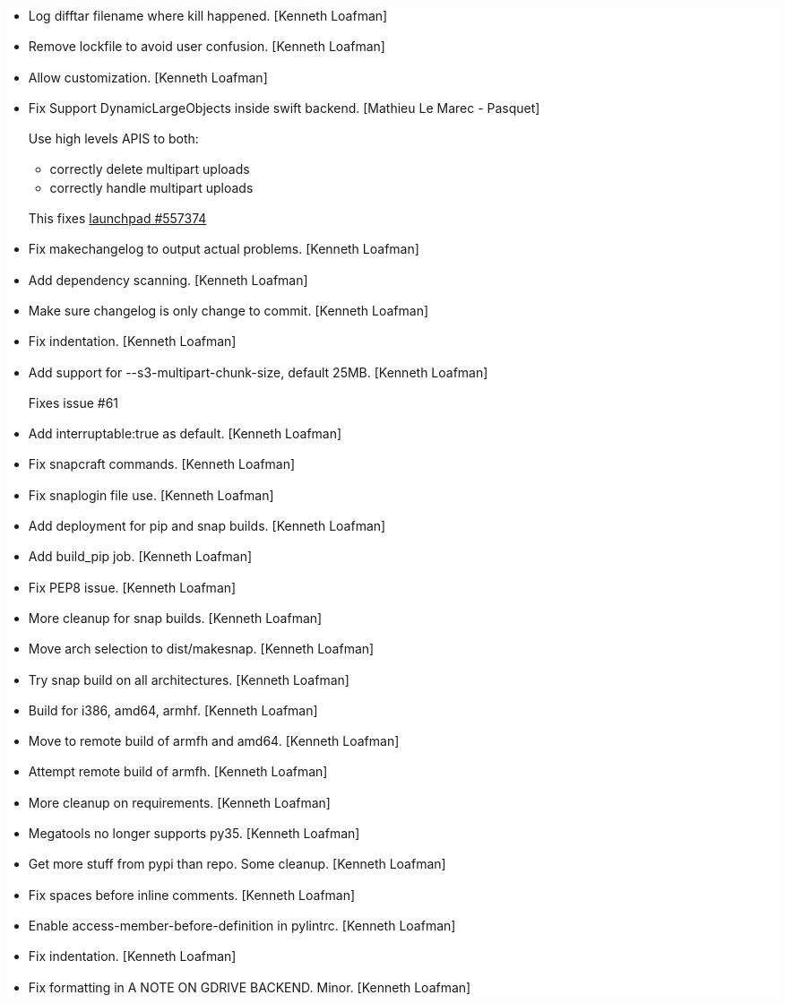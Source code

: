 * Log difftar filename where kill happened. [Kenneth Loafman]

* Remove lockfile to avoid user confusion. [Kenneth Loafman]

* Allow customization. [Kenneth Loafman]

* Fix Support DynamicLargeObjects inside swift backend. [Mathieu Le Marec - Pasquet]

    Use high levels APIS to both:

    - correctly delete multipart uploads
    - correctly handle multipart uploads

    This fixes [launchpad #557374](https://answers.launchpad.net/duplicity/+question/557374)

* Fix makechangelog to output actual problems. [Kenneth Loafman]

* Add dependency scanning. [Kenneth Loafman]

* Make sure changelog is only change to commit. [Kenneth Loafman]

* Fix indentation. [Kenneth Loafman]

* Add support for --s3-multipart-chunk-size, default 25MB. [Kenneth Loafman]

    Fixes issue #61

* Add interruptable:true as default. [Kenneth Loafman]

* Fix snapcraft commands. [Kenneth Loafman]

* Fix snaplogin file use. [Kenneth Loafman]

* Add deployment for pip and snap builds. [Kenneth Loafman]

* Add build\_pip job. [Kenneth Loafman]

* Fix PEP8 issue. [Kenneth Loafman]

* More cleanup for snap builds. [Kenneth Loafman]

* Move arch selection to dist/makesnap. [Kenneth Loafman]

* Try snap build on all architectures. [Kenneth Loafman]

* Build for i386, amd64, armhf. [Kenneth Loafman]

* Move to remote build of armfh and amd64. [Kenneth Loafman]

* Attempt remote build of armfh. [Kenneth Loafman]

* More cleanup on requirements. [Kenneth Loafman]

* Megatools no longer supports py35. [Kenneth Loafman]

* Get more stuff from pypi than repo.  Some cleanup. [Kenneth Loafman]

* Fix spaces before inline comments. [Kenneth Loafman]

* Enable access-member-before-definition in pylintrc. [Kenneth Loafman]

* Fix indentation. [Kenneth Loafman]

* Fix formatting in A NOTE ON GDRIVE BACKEND.  Minor. [Kenneth Loafman]
